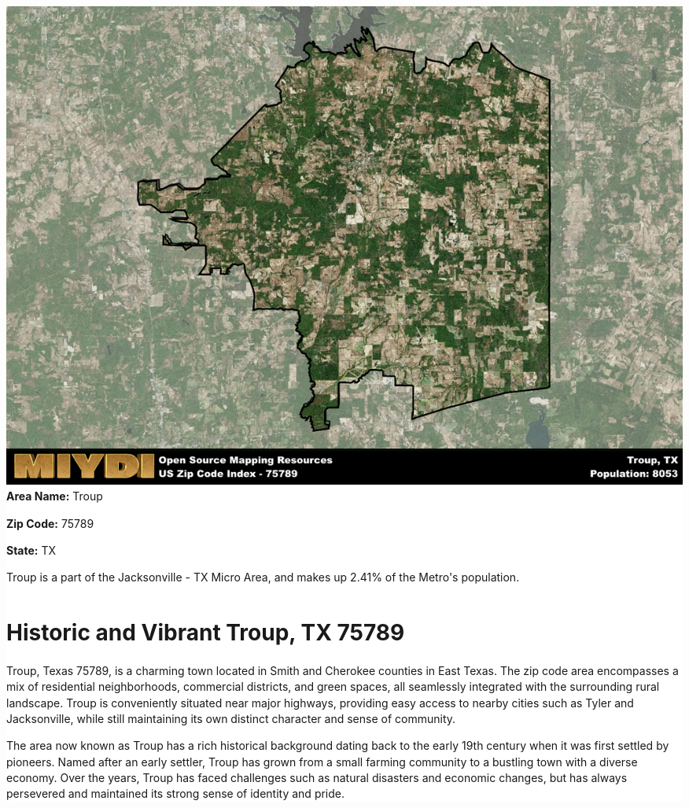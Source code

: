![Image Alt Text](../_images/75789.png)
**Area Name:** Troup

**Zip Code:** 75789

**State:** TX

Troup is a part of the Jacksonville - TX Micro Area, and makes up 2.41% of the Metro's population.  

# Historic and Vibrant Troup, TX 75789

Troup, Texas 75789, is a charming town located in Smith and Cherokee counties in East Texas. The zip code area encompasses a mix of residential neighborhoods, commercial districts, and green spaces, all seamlessly integrated with the surrounding rural landscape. Troup is conveniently situated near major highways, providing easy access to nearby cities such as Tyler and Jacksonville, while still maintaining its own distinct character and sense of community.

The area now known as Troup has a rich historical background dating back to the early 19th century when it was first settled by pioneers. Named after an early settler, Troup has grown from a small farming community to a bustling town with a diverse economy. Over the years, Troup has faced challenges such as natural disasters and economic changes, but has always persevered and maintained its strong sense of identity and pride.
